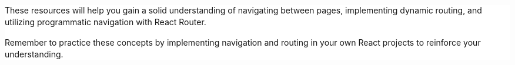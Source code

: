 These resources will help you gain a solid understanding of navigating between pages, implementing dynamic routing, and utilizing programmatic navigation with React Router.

Remember to practice these concepts by implementing navigation and routing in your own React projects to reinforce your understanding.

